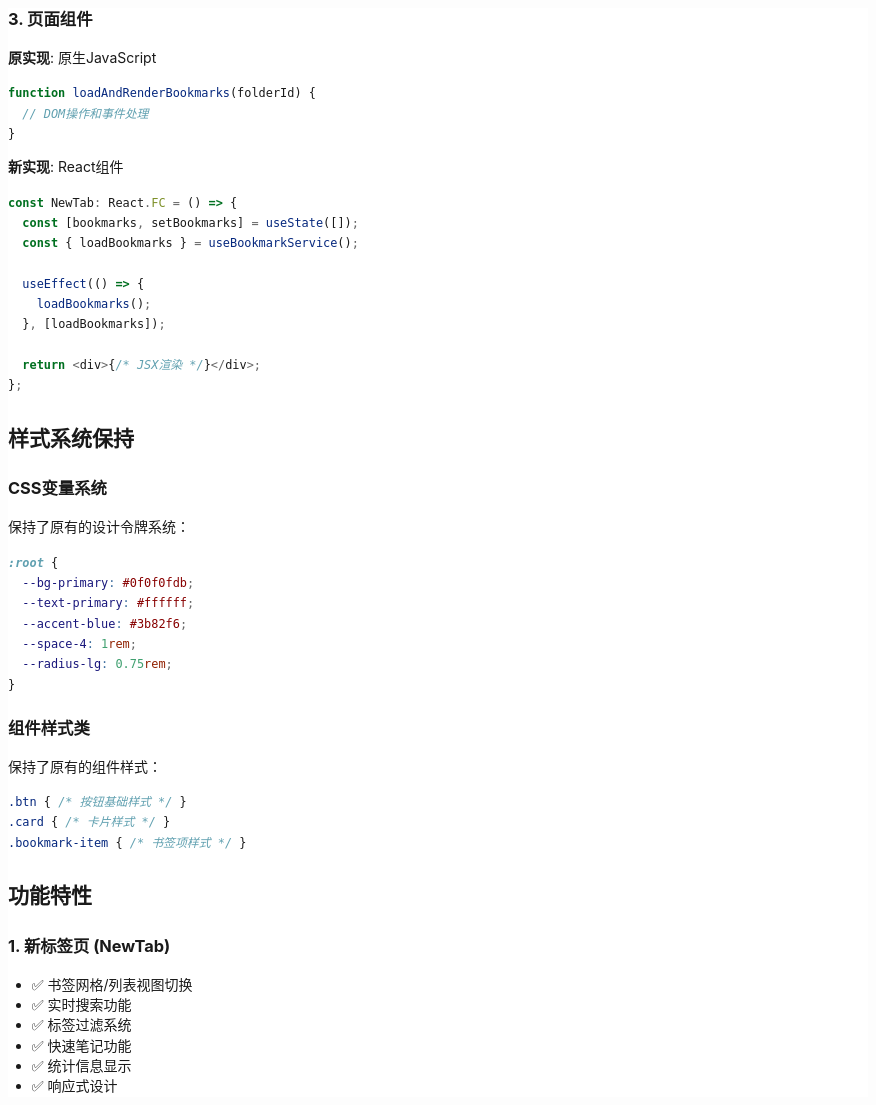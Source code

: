 ### 3. 页面组件

**原实现**: 原生JavaScript
```javascript
function loadAndRenderBookmarks(folderId) {
  // DOM操作和事件处理
}
```

**新实现**: React组件
```typescript
const NewTab: React.FC = () => {
  const [bookmarks, setBookmarks] = useState([]);
  const { loadBookmarks } = useBookmarkService();
  
  useEffect(() => {
    loadBookmarks();
  }, [loadBookmarks]);
  
  return <div>{/* JSX渲染 */}</div>;
};
```

## 样式系统保持

### CSS变量系统
保持了原有的设计令牌系统：
```css
:root {
  --bg-primary: #0f0f0fdb;
  --text-primary: #ffffff;
  --accent-blue: #3b82f6;
  --space-4: 1rem;
  --radius-lg: 0.75rem;
}
```

### 组件样式类
保持了原有的组件样式：
```css
.btn { /* 按钮基础样式 */ }
.card { /* 卡片样式 */ }
.bookmark-item { /* 书签项样式 */ }
```

## 功能特性

### 1. 新标签页 (NewTab)
- ✅ 书签网格/列表视图切换
- ✅ 实时搜索功能
- ✅ 标签过滤系统
- ✅ 快速笔记功能
- ✅ 统计信息显示
- ✅ 响应式设计
